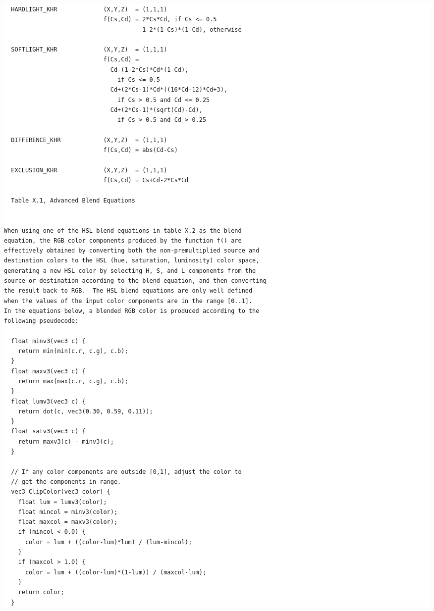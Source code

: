       HARDLIGHT_KHR             (X,Y,Z)  = (1,1,1)
                                f(Cs,Cd) = 2*Cs*Cd, if Cs <= 0.5
                                           1-2*(1-Cs)*(1-Cd), otherwise

      SOFTLIGHT_KHR             (X,Y,Z)  = (1,1,1)
                                f(Cs,Cd) =
                                  Cd-(1-2*Cs)*Cd*(1-Cd),
                                    if Cs <= 0.5
                                  Cd+(2*Cs-1)*Cd*((16*Cd-12)*Cd+3),
                                    if Cs > 0.5 and Cd <= 0.25
                                  Cd+(2*Cs-1)*(sqrt(Cd)-Cd),
                                    if Cs > 0.5 and Cd > 0.25

      DIFFERENCE_KHR            (X,Y,Z)  = (1,1,1)
                                f(Cs,Cd) = abs(Cd-Cs)

      EXCLUSION_KHR             (X,Y,Z)  = (1,1,1)
                                f(Cs,Cd) = Cs+Cd-2*Cs*Cd

      Table X.1, Advanced Blend Equations


    When using one of the HSL blend equations in table X.2 as the blend
    equation, the RGB color components produced by the function f() are
    effectively obtained by converting both the non-premultiplied source and
    destination colors to the HSL (hue, saturation, luminosity) color space,
    generating a new HSL color by selecting H, S, and L components from the
    source or destination according to the blend equation, and then converting
    the result back to RGB.  The HSL blend equations are only well defined
    when the values of the input color components are in the range [0..1].
    In the equations below, a blended RGB color is produced according to the
    following pseudocode:

      float minv3(vec3 c) {
        return min(min(c.r, c.g), c.b);
      }
      float maxv3(vec3 c) {
        return max(max(c.r, c.g), c.b);
      }
      float lumv3(vec3 c) {
        return dot(c, vec3(0.30, 0.59, 0.11));
      }
      float satv3(vec3 c) {
        return maxv3(c) - minv3(c);
      }

      // If any color components are outside [0,1], adjust the color to
      // get the components in range.
      vec3 ClipColor(vec3 color) {
        float lum = lumv3(color);
        float mincol = minv3(color);
        float maxcol = maxv3(color);
        if (mincol < 0.0) {
          color = lum + ((color-lum)*lum) / (lum-mincol);
        }
        if (maxcol > 1.0) {
          color = lum + ((color-lum)*(1-lum)) / (maxcol-lum);
        }
        return color;
      }
